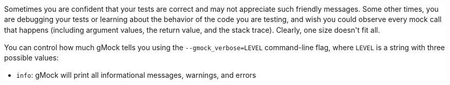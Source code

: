 Sometimes you are confident that your tests are correct and may not appreciate
such friendly messages. Some other times, you are debugging your tests or
learning about the behavior of the code you are testing, and wish you could
observe every mock call that happens (including argument values, the return
value, and the stack trace). Clearly, one size doesn't fit all.

You can control how much gMock tells you using the `--gmock_verbose=LEVEL`
command-line flag, where `LEVEL` is a string with three possible values:

*   `info`: gMock will print all informational messages, warnings, and errors
